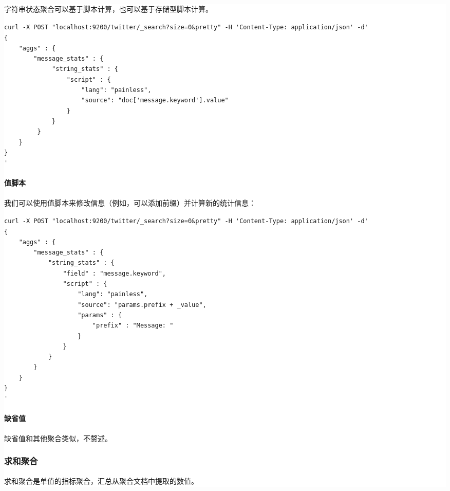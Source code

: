 字符串状态聚合可以基于脚本计算，也可以基于存储型脚本计算。

```shell
curl -X POST "localhost:9200/twitter/_search?size=0&pretty" -H 'Content-Type: application/json' -d'
{
    "aggs" : {
        "message_stats" : {
             "string_stats" : {
                 "script" : {
                     "lang": "painless",
                     "source": "doc['message.keyword'].value"
                 }
             }
         }
    }
}
'

```

#### 值脚本

我们可以使用值脚本来修改信息（例如，可以添加前缀）并计算新的统计信息：

```shell
curl -X POST "localhost:9200/twitter/_search?size=0&pretty" -H 'Content-Type: application/json' -d'
{
    "aggs" : {
        "message_stats" : {
            "string_stats" : {
                "field" : "message.keyword",
                "script" : {
                    "lang": "painless",
                    "source": "params.prefix + _value",
                    "params" : {
                        "prefix" : "Message: "
                    }
                }
            }
        }
    }
}
'

```

#### 缺省值

缺省值和其他聚合类似，不赘述。

### 求和聚合

求和聚合是单值的指标聚合，汇总从聚合文档中提取的数值。
